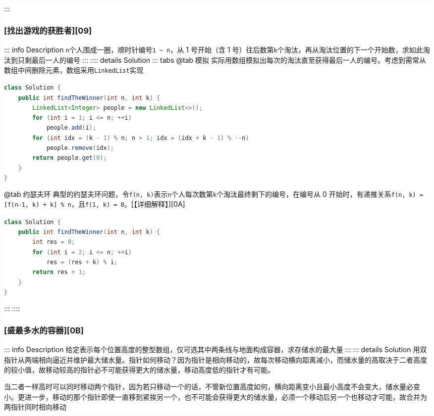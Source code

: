 :::

### [找出游戏的获胜者][09]

::: info Description
`n`个人围成一圈，顺时针编号`1 ~ n`，从 1 号开始（含 1 号）往后数第`k`个淘汰，再从淘汰位置的下一个开始数，求如此淘汰到只剩最后一人的编号
:::
:::: details Solution
::: tabs
@tab 模拟
实际用数组模拟出每次的淘汰直至获得最后一人的编号。考虑到需常从数组中间删除元素，数组采用`LinkedList`实现

```java
class Solution {
    public int findTheWinner(int n, int k) {
        LinkedList<Integer> people = new LinkedList<>();
        for (int i = 1; i <= n; ++i)
            people.add(i);
        for (int idx = (k - 1) % n; n > 1; idx = (idx + k - 1) % --n)
            people.remove(idx);
        return people.get(0);
    }
}
```

@tab 约瑟夫环
典型的约瑟夫环问题，令`f(n, k)`表示`n`个人每次数第`k`个淘汰最终剩下的编号，在编号从 0 开始时，有递推关系`f(n, k) = [f(n-1, k) + k] % n`，且`f(1, k) = 0`。[【详细解释】][0A]

```java
class Solution {
    public int findTheWinner(int n, int k) {
        int res = 0;
        for (int i = 2; i <= n; ++i)
            res = (res + k) % i;
        return res + 1;
    }
}
```

:::
::::

### [盛最多水的容器][0B]

::: info Description
给定表示每个位置高度的整型数组，仅可选其中两条线与地面构成容器，求存储水的最大量
:::
::: details Solution
用双指针从两端相向逼近并维护最大储水量。指针如何移动？因为指针是相向移动的，故每次移动横向距离减小，而储水量的高取决于二者高度的较小值，故移动较高的指针必不可能获得更大的储水量，移动高度低的指针才有可能。

当二者一样高时可以同时移动两个指针，因为若只移动一个的话，不管新位置高度如何，横向距离变小且最小高度不会变大，储水量必变小。更进一步，移动的那个指针即使一直移到紧挨另一个，也不可能会获得更大的储水量，必须一个移动后另一个也移动才可能，故合并为两指针同时相向移动
